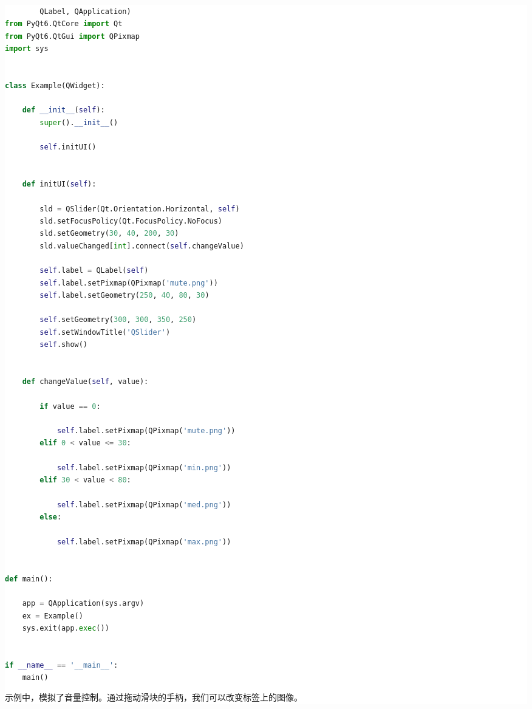 ``` python
        QLabel, QApplication)
from PyQt6.QtCore import Qt
from PyQt6.QtGui import QPixmap
import sys


class Example(QWidget):

    def __init__(self):
        super().__init__()

        self.initUI()


    def initUI(self):

        sld = QSlider(Qt.Orientation.Horizontal, self)
        sld.setFocusPolicy(Qt.FocusPolicy.NoFocus)
        sld.setGeometry(30, 40, 200, 30)
        sld.valueChanged[int].connect(self.changeValue)

        self.label = QLabel(self)
        self.label.setPixmap(QPixmap('mute.png'))
        self.label.setGeometry(250, 40, 80, 30)

        self.setGeometry(300, 300, 350, 250)
        self.setWindowTitle('QSlider')
        self.show()


    def changeValue(self, value):

        if value == 0:

            self.label.setPixmap(QPixmap('mute.png'))
        elif 0 < value <= 30:

            self.label.setPixmap(QPixmap('min.png'))
        elif 30 < value < 80:

            self.label.setPixmap(QPixmap('med.png'))
        else:

            self.label.setPixmap(QPixmap('max.png'))


def main():

    app = QApplication(sys.argv)
    ex = Example()
    sys.exit(app.exec())


if __name__ == '__main__':
    main()
```
示例中，模拟了音量控制。通过拖动滑块的手柄，我们可以改变标签上的图像。

